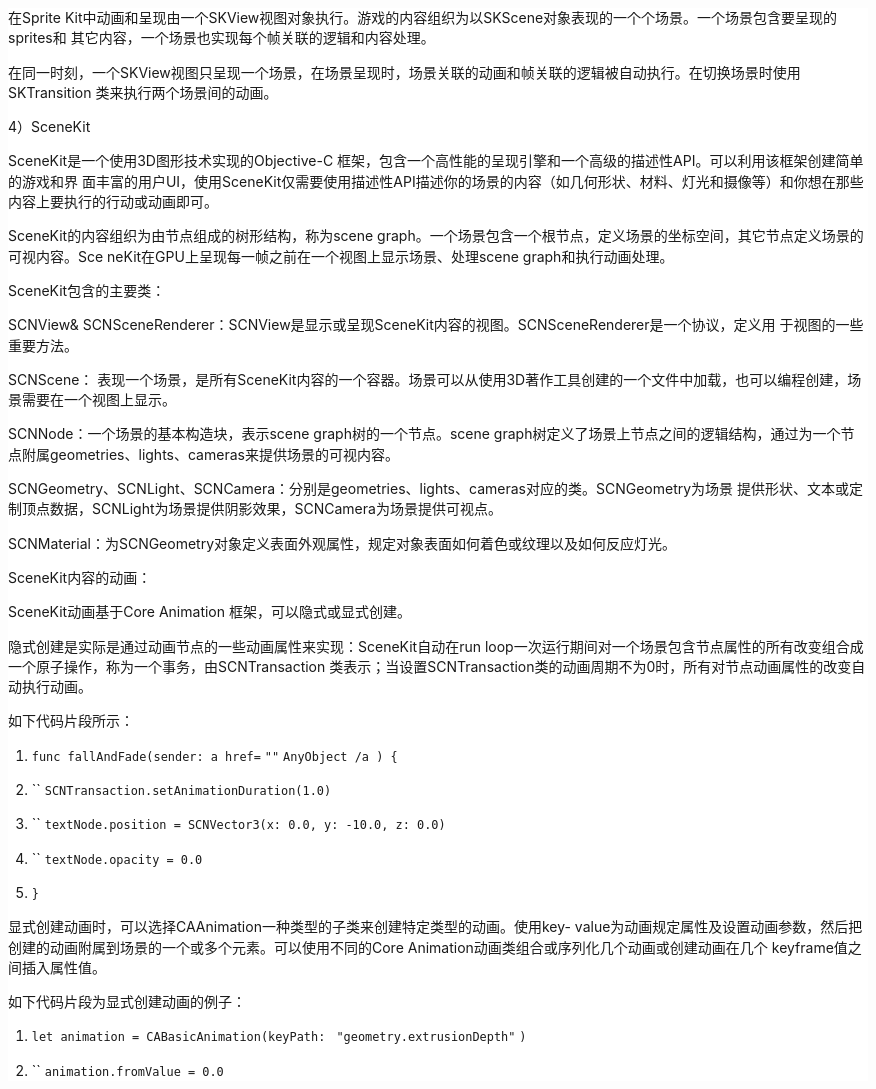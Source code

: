 在Sprite Kit中动画和呈现由一个SKView视图对象执行。游戏的内容组织为以SKScene对象表现的一个个场景。一个场景包含要呈现的sprites和
其它内容，一个场景也实现每个帧关联的逻辑和内容处理。  
  
在同一时刻，一个SKView视图只呈现一个场景，在场景呈现时，场景关联的动画和帧关联的逻辑被自动执行。在切换场景时使用SKTransition
类来执行两个场景间的动画。  
  
4）SceneKit  
  
SceneKit是一个使用3D图形技术实现的Objective-C 框架，包含一个高性能的呈现引擎和一个高级的描述性API。可以利用该框架创建简单的游戏和界
面丰富的用户UI，使用SceneKit仅需要使用描述性API描述你的场景的内容（如几何形状、材料、灯光和摄像等）和你想在那些内容上要执行的行动或动画即可。  
  
SceneKit的内容组织为由节点组成的树形结构，称为scene graph。一个场景包含一个根节点，定义场景的坐标空间，其它节点定义场景的可视内容。Sce
neKit在GPU上呈现每一帧之前在一个视图上显示场景、处理scene graph和执行动画处理。  
  
SceneKit包含的主要类：  
  
SCNView& SCNSceneRenderer：SCNView是显示或呈现SceneKit内容的视图。SCNSceneRenderer是一个协议，定义用
于视图的一些重要方法。  
  
SCNScene：
表现一个场景，是所有SceneKit内容的一个容器。场景可以从使用3D著作工具创建的一个文件中加载，也可以编程创建，场景需要在一个视图上显示。  
  
SCNNode：一个场景的基本构造块，表示scene graph树的一个节点。scene
graph树定义了场景上节点之间的逻辑结构，通过为一个节点附属geometries、lights、cameras来提供场景的可视内容。  
  
SCNGeometry、SCNLight、SCNCamera：分别是geometries、lights、cameras对应的类。SCNGeometry为场景
提供形状、文本或定制顶点数据，SCNLight为场景提供阴影效果，SCNCamera为场景提供可视点。  
  
SCNMaterial：为SCNGeometry对象定义表面外观属性，规定对象表面如何着色或纹理以及如何反应灯光。  
  
SceneKit内容的动画：  
  
SceneKit动画基于Core Animation 框架，可以隐式或显式创建。  
  
隐式创建是实际是通过动画节点的一些动画属性来实现：SceneKit自动在run
loop一次运行期间对一个场景包含节点属性的所有改变组合成一个原子操作，称为一个事务，由SCNTransaction
类表示；当设置SCNTransaction类的动画周期不为0时，所有对节点动画属性的改变自动执行动画。  
  
如下代码片段所示：

  

  1. `func fallAndFade(sender: a href=` `""` `AnyObject /a ) {`

  2. `` `SCNTransaction.setAnimationDuration(1.0)`

  3. `` `textNode.position = SCNVector3(x: 0.0, y: -10.0, z: 0.0)`

  4. `` `textNode.opacity = 0.0`

  5. `}`

  
显式创建动画时，可以选择CAAnimation一种类型的子类来创建特定类型的动画。使用key-
value为动画规定属性及设置动画参数，然后把创建的动画附属到场景的一个或多个元素。可以使用不同的Core
Animation动画类组合或序列化几个动画或创建动画在几个 keyframe值之间插入属性值。  
  
如下代码片段为显式创建动画的例子：

  

  1. `let animation = CABasicAnimation(keyPath: ` `"geometry.extrusionDepth"` `)`

  2. `` `animation.fromValue = 0.0`
